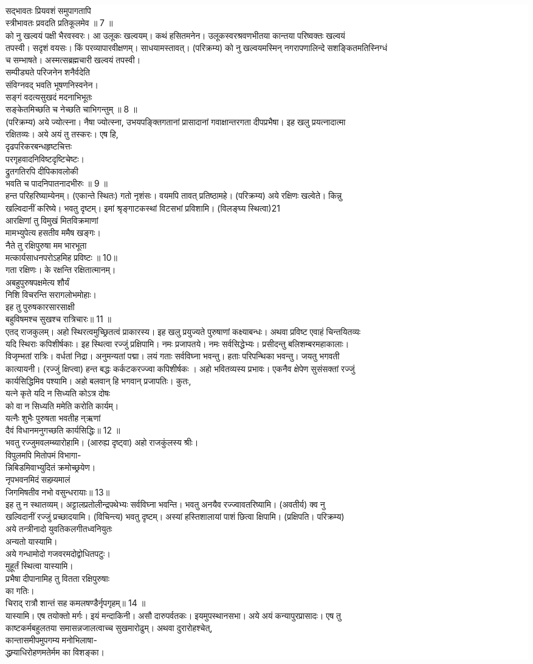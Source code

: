 सद्भावतः प्रियवशं समुपागतापि  
स्त्रीभावतः प्रवदति प्रतिकूलमेव ॥ 7 ॥  
को नु खल्वयं पक्षी भैरवस्वरः। आ उलूकः खल्वयम्। कथं हसितमनेन। उलूकस्वरश्रवणभीतया कान्तया परिष्वक्तः खल्वयं  
तपस्वी। सदृशं वयसः। किं परव्यापारवीक्षणम्। साधयामस्तावत्। (परिक्रम्य) को नु खल्वयमस्मिन् नगरापणालिन्दे सशङ्कितमतिस्निग्धं  
च सम्भाषते। अस्मत्सब्रह्मचारी खल्वयं तपस्वी।  
सम्पीड्यते परिजनेन शनैर्वदेति  
संविग्नवद् भवति भूषणनिस्वनेन।  
सङ्गं वदत्यसुखदं मदनाभिभूतः  
सङ्केतमिच्छति च नेच्छति चाभिगन्तुम् ॥ 8 ॥  
(परिक्रम्य) अये ज्योत्स्ना। नैषा ज्योत्स्ना, उभयपङ्क्तिगतानां प्रासादानां गवाक्षान्तरगता दीपप्रभैषा। इह खलु प्रयत्नादात्मा  
रक्षितव्यः। अये अयं तु तस्करः। एष हि,  
दृढपरिकरबन्धहृष्टचित्तः  
परगृहवादनिविष्टदृष्टिचेष्टः।  
द्रुतगतिरपि दीपिकावलोकी  
भवति च पादनिपातनादभीरुः ॥ 9 ॥  
हन्त परिहरिष्याम्येनम्। (एकान्ते स्थितः) गतो नृशंसः। वयमपि तावत् प्रतिष्ठामहे। (परिक्रम्य) अये रक्षिणः खल्वेते। किन्नु  
खल्विदानीं करिष्ये। भवतु दृष्टम्। इमां श्रृङ्गाटकस्थां विटसभां प्रविशामि। (विलङ्घ्य स्थित्वा)21  
आरक्षिणां तु विमुखं मितविक्रमाणां  
मामभ्युपेत्य हसतीव ममैष खङ्गः।  
नैते तु रक्षिपुरुषा मम भारभूता  
मत्कार्यसाधनपरोऽहमिह प्रविष्टः ॥ 10॥  
गता रक्षिणः। के रक्षन्ति रक्षितात्मानम्।  
अबहुपुरुषपक्षमेत्य शौर्यं  
निशि विचरन्ति सरागलोभमोहाः।  
इह तु पुरुषकारसारसाक्षी  
बहुविषमश्च सुखश्च रात्रिचारः॥ 11 ॥  
एतद् राजकुलम्। अहो स्थिरत्वमुच्छ्रितत्वं प्राकारस्य। इह खलु प्रयुज्यते पुरुषाणां कक्ष्याबन्धः। अथवा प्रविष्ट एवाहं चिन्तयितव्यः  
यदि स्थिराः कपिशीर्षकाः। इह स्थित्वा रज्जुं प्रक्षिपामि। नमः प्रजापतये। नमः सर्वसिद्धेभ्यः। प्रसीदन्तु बलिशम्बरमहाकालाः।  
विजृम्भतां रात्रिः। वर्धतां निद्रा। अनुमन्यतां पद्मा। लयं गताः सर्वविघ्ना भवन्तु। हताः परिपन्थिका भवन्तु। जयतु भगवती  
कात्यायनी। (रज्जुं क्षिप्त्वा) हन्त बद्धः कर्कटकरज्ज्वा कपिशीर्षकः । अहो भवितव्यस्य प्रभावः। एकनैव क्षेपेण सुसंसक्तां रज्जुं  
कार्यसिद्धिमिव पश्यामि। अहो बलवान् हि भगवान् प्रजापतिः। कुतः,  
यत्ने कृते यदि न सिध्यति कोऽत्र दोषः  
को वा न सिध्यति ममेति करोति कार्यम्।  
यत्नैः शुभैः पुरुषता भवतीह न्ऋणां  
दैवं विधानमनुगच्छति कार्यसिद्धिः॥ 12 ॥  
भवतु रज्जुमवलम्ब्यारोहामि। (आरुह्य दृष्ट्वा) अहो राजकुंलस्य श्रीः।  
विपुलमपि मितोपमं विभागा-  
न्निबिडमिवाभ्युदितं क्रमोच्छ्रयेण।  
नृपभवनमिदं सहम्र्यमालं  
जिगमिषतीव नभो वसुन्धरायाः॥ 13॥  
इह तु न स्थातव्यम्। अट्टालप्रतोलीन्द्रपथेभ्यः सर्वविघ्ना भवन्ति। भवतु अनयैव रज्ज्वावतरिष्यामि। (अवतीर्य) क्व नु  
खल्विदानीं रज्जुं प्रच्छादयामि। (विचिन्त्य) भवतु दृष्टम्। अस्यां हस्तिशालायां पाशं छित्वा क्षिपामि। (प्रक्षिपति। परिक्रम्य)  
अये तन्त्रीनादो युवतिकलगीतध्वनियुतः  
अन्यतो यास्यामि।  
अये गन्धामोदो गजवरमदोद्वोधितपटुः।  
मुहूर्तं स्थित्वा यास्यामि।  
प्रभैषा दीपानामिह तु वितता रक्षिपुरुषाः  
का गतिः।  
चिराद् रात्रौ शान्तं सह कमलषण्डैर्नृपगृहम्॥ 14 ॥  
यास्यामि। एष तयोक्तो मर्गः। इयं मन्दाकिनी। असौ दारुपर्वतकः। इयमुपस्थानसभा। अये अयं कन्यापुरप्रासादः। एष तु  
काष्टकर्मबहुलतया समासन्नजालत्वाच्च सुखमारोढुम्। अथवा दुरारोहश्चेत्,  
कान्तासमीपमुपगम्य मनोभिलाषा-  
द्धम्र्याधिरोहणमतेर्मम का विशङ्का।  